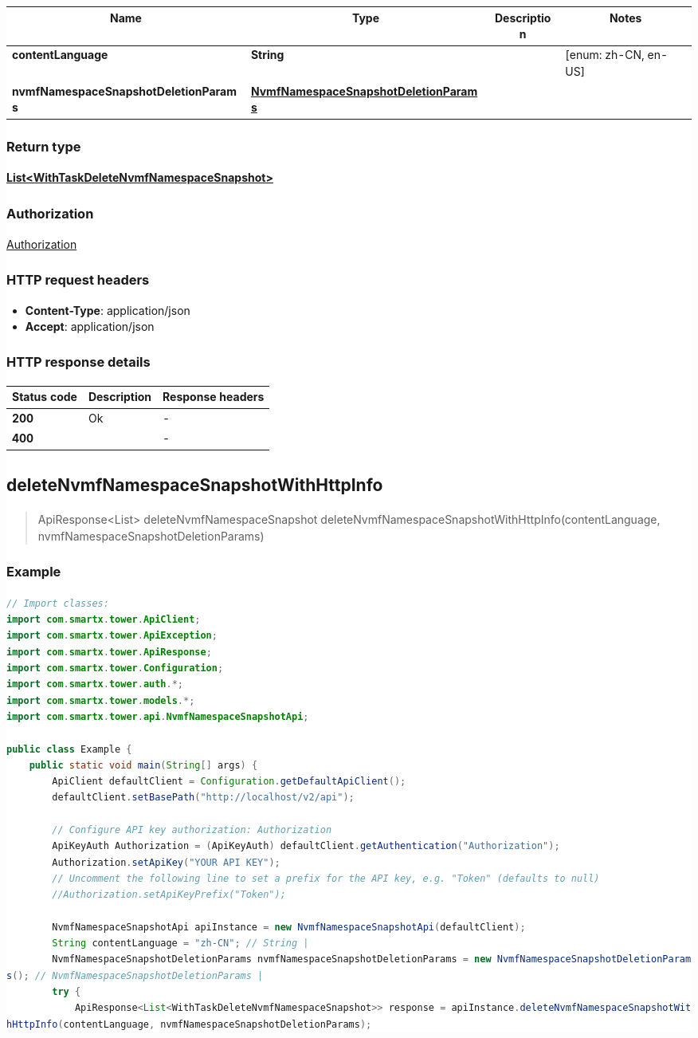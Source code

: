 
Name | Type | Description  | Notes
------------- | ------------- | ------------- | -------------
 **contentLanguage** | **String**|  | [enum: zh-CN, en-US]
 **nvmfNamespaceSnapshotDeletionParams** | [**NvmfNamespaceSnapshotDeletionParams**](NvmfNamespaceSnapshotDeletionParams.md)|  |

### Return type

[**List&lt;WithTaskDeleteNvmfNamespaceSnapshot&gt;**](WithTaskDeleteNvmfNamespaceSnapshot.md)


### Authorization

[Authorization](../README.md#Authorization)

### HTTP request headers

- **Content-Type**: application/json
- **Accept**: application/json

### HTTP response details
| Status code | Description | Response headers |
|-------------|-------------|------------------|
| **200** | Ok |  -  |
| **400** |  |  -  |

## deleteNvmfNamespaceSnapshotWithHttpInfo

> ApiResponse<List<WithTaskDeleteNvmfNamespaceSnapshot>> deleteNvmfNamespaceSnapshot deleteNvmfNamespaceSnapshotWithHttpInfo(contentLanguage, nvmfNamespaceSnapshotDeletionParams)



### Example

```java
// Import classes:
import com.smartx.tower.ApiClient;
import com.smartx.tower.ApiException;
import com.smartx.tower.ApiResponse;
import com.smartx.tower.Configuration;
import com.smartx.tower.auth.*;
import com.smartx.tower.models.*;
import com.smartx.tower.api.NvmfNamespaceSnapshotApi;

public class Example {
    public static void main(String[] args) {
        ApiClient defaultClient = Configuration.getDefaultApiClient();
        defaultClient.setBasePath("http://localhost/v2/api");
        
        // Configure API key authorization: Authorization
        ApiKeyAuth Authorization = (ApiKeyAuth) defaultClient.getAuthentication("Authorization");
        Authorization.setApiKey("YOUR API KEY");
        // Uncomment the following line to set a prefix for the API key, e.g. "Token" (defaults to null)
        //Authorization.setApiKeyPrefix("Token");

        NvmfNamespaceSnapshotApi apiInstance = new NvmfNamespaceSnapshotApi(defaultClient);
        String contentLanguage = "zh-CN"; // String | 
        NvmfNamespaceSnapshotDeletionParams nvmfNamespaceSnapshotDeletionParams = new NvmfNamespaceSnapshotDeletionParams(); // NvmfNamespaceSnapshotDeletionParams | 
        try {
            ApiResponse<List<WithTaskDeleteNvmfNamespaceSnapshot>> response = apiInstance.deleteNvmfNamespaceSnapshotWithHttpInfo(contentLanguage, nvmfNamespaceSnapshotDeletionParams);
```